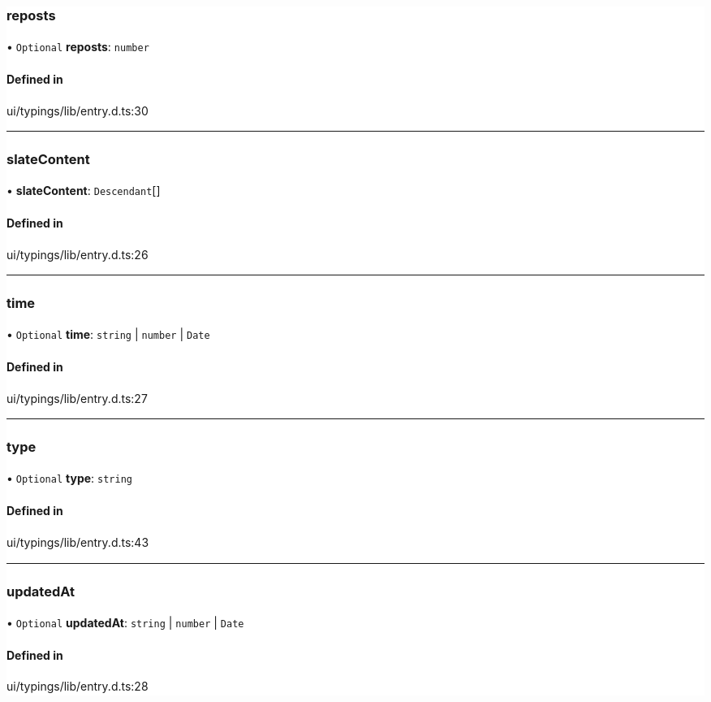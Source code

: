 ### reposts

• `Optional` **reposts**: `number`

#### Defined in

ui/typings/lib/entry.d.ts:30

___

### slateContent

• **slateContent**: `Descendant`[]

#### Defined in

ui/typings/lib/entry.d.ts:26

___

### time

• `Optional` **time**: `string` \| `number` \| `Date`

#### Defined in

ui/typings/lib/entry.d.ts:27

___

### type

• `Optional` **type**: `string`

#### Defined in

ui/typings/lib/entry.d.ts:43

___

### updatedAt

• `Optional` **updatedAt**: `string` \| `number` \| `Date`

#### Defined in

ui/typings/lib/entry.d.ts:28
